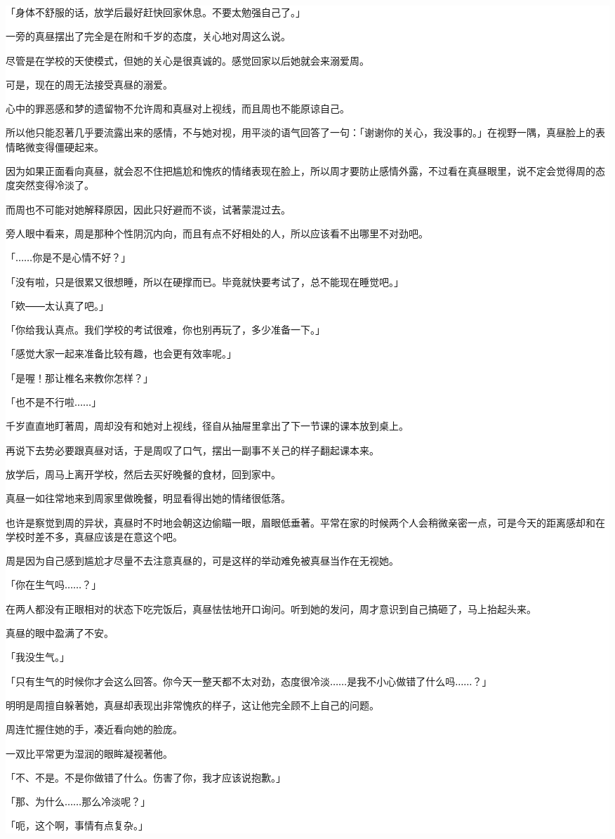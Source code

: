「身体不舒服的话，放学后最好赶快回家休息。不要太勉强自己了。」

一旁的真昼摆出了完全是在附和千岁的态度，关心地对周这么说。

尽管是在学校的天使模式，但她的关心是很真诚的。感觉回家以后她就会来溺爱周。

可是，现在的周无法接受真昼的溺爱。

心中的罪恶感和梦的遗留物不允许周和真昼对上视线，而且周也不能原谅自己。

所以他只能忍著几乎要流露出来的感情，不与她对视，用平淡的语气回答了一句：「谢谢你的关心，我没事的。」在视野一隅，真昼脸上的表情略微变得僵硬起来。

因为如果正面看向真昼，就会忍不住把尴尬和愧疚的情绪表现在脸上，所以周才要防止感情外露，不过看在真昼眼里，说不定会觉得周的态度突然变得冷淡了。

而周也不可能对她解释原因，因此只好避而不谈，试著蒙混过去。

旁人眼中看来，周是那种个性阴沉内向，而且有点不好相处的人，所以应该看不出哪里不对劲吧。

「……你是不是心情不好？」

「没有啦，只是很累又很想睡，所以在硬撑而已。毕竟就快要考试了，总不能现在睡觉吧。」

「欸——太认真了吧。」

「你给我认真点。我们学校的考试很难，你也别再玩了，多少准备一下。」

「感觉大家一起来准备比较有趣，也会更有效率呢。」

「是喔！那让椎名来教你怎样？」

「也不是不行啦……」

千岁直直地盯著周，周却没有和她对上视线，径自从抽屉里拿出了下一节课的课本放到桌上。

再说下去势必要跟真昼对话，于是周叹了口气，摆出一副事不关己的样子翻起课本来。

放学后，周马上离开学校，然后去买好晚餐的食材，回到家中。

真昼一如往常地来到周家里做晚餐，明显看得出她的情绪很低落。

也许是察觉到周的异状，真昼时不时地会朝这边偷瞄一眼，眉眼低垂著。平常在家的时候两个人会稍微亲密一点，可是今天的距离感却和在学校时差不多，真昼应该是在意这个吧。

周是因为自己感到尴尬才尽量不去注意真昼的，可是这样的举动难免被真昼当作在无视她。

「你在生气吗……？」

在两人都没有正眼相对的状态下吃完饭后，真昼怯怯地开口询问。听到她的发问，周才意识到自己搞砸了，马上抬起头来。

真昼的眼中盈满了不安。

「我没生气。」

「只有生气的时候你才会这么回答。你今天一整天都不太对劲，态度很冷淡……是我不小心做错了什么吗……？」

明明是周擅自躲著她，真昼却表现出非常愧疚的样子，这让他完全顾不上自己的问题。

周连忙握住她的手，凑近看向她的脸庞。

一双比平常更为湿润的眼眸凝视著他。

「不、不是。不是你做错了什么。伤害了你，我才应该说抱歉。」

「那、为什么……那么冷淡呢？」

「呃，这个啊，事情有点复杂。」
